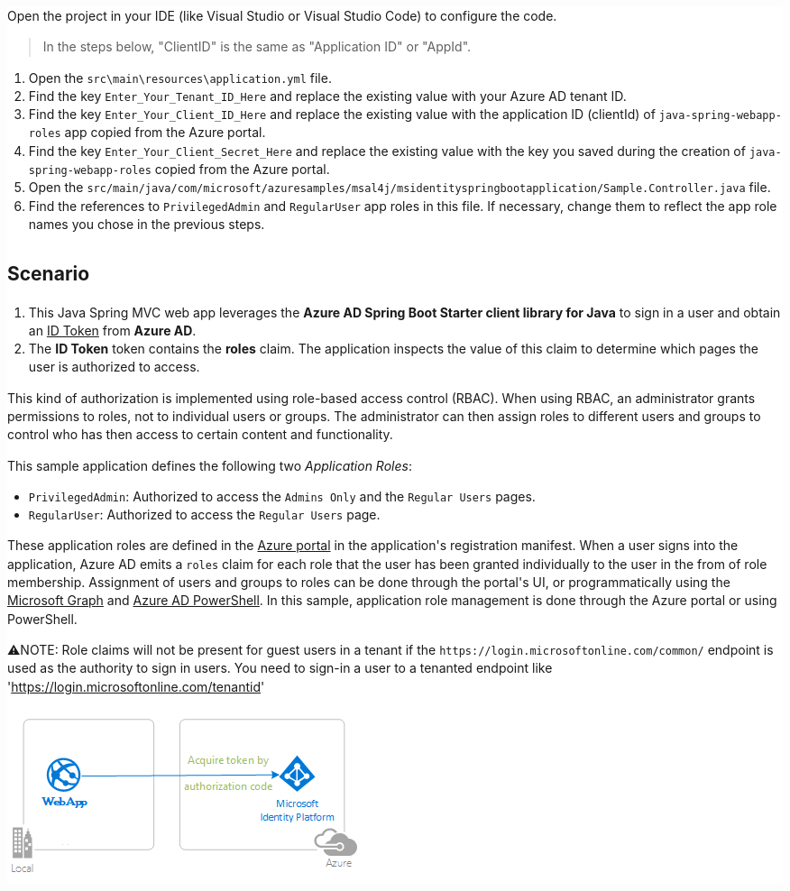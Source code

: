 Open the project in your IDE (like Visual Studio or Visual Studio Code) to configure the code.

> In the steps below, "ClientID" is the same as "Application ID" or "AppId".

1. Open the `src\main\resources\application.yml` file.
1. Find the key `Enter_Your_Tenant_ID_Here` and replace the existing value with your Azure AD tenant ID.
1. Find the key `Enter_Your_Client_ID_Here` and replace the existing value with the application ID (clientId) of `java-spring-webapp-roles` app copied from the Azure portal.
1. Find the key `Enter_Your_Client_Secret_Here` and replace the existing value with the key you saved during the creation of `java-spring-webapp-roles` copied from the Azure portal.
1. Open the `src/main/java/com/microsoft/azuresamples/msal4j/msidentityspringbootapplication/Sample.Controller.java` file.
1. Find the references to `PrivilegedAdmin` and `RegularUser` app roles in this file. If necessary, change them to reflect the app role names you chose in the previous steps.

## Scenario

1. This Java Spring MVC web app leverages the **Azure AD Spring Boot Starter client library for Java** to sign in a user and obtain an [ID Token](https://docs.microsoft.com/azure/active-directory/develop/id-tokens) from **Azure AD**.
1. The **ID Token** token contains the **roles** claim. The application inspects the value of this claim to determine which pages the user is authorized to access.

This kind of authorization is implemented using role-based access control (RBAC). When using RBAC, an administrator grants permissions to roles, not to individual users or groups. The administrator can then assign roles to different users and groups to control who has then access to certain content and functionality.  

This sample application defines the following two *Application Roles*:

- `PrivilegedAdmin`: Authorized to access the `Admins Only` and the `Regular Users` pages.
- `RegularUser`: Authorized to access the `Regular Users` page.

These application roles are defined in the [Azure portal](https://portal.azure.com) in the application's registration manifest.  When a user signs into the application, Azure AD emits a `roles` claim for each role that the user has been granted individually to the user in the from of role membership.  Assignment of users and groups to roles can be done through the portal's UI, or programmatically using the [Microsoft Graph](https://graph.microsoft.com) and [Azure AD PowerShell](https://docs.microsoft.com/powershell/module/azuread/?view=azureadps-2.0). In this sample, application role management is done through the Azure portal or using PowerShell.

⚠️NOTE: Role claims will not be present for guest users in a tenant if the `https://login.microsoftonline.com/common/` endpoint is used as the authority to sign in users. You need to sign-in a user to a tenanted endpoint like 'https://login.microsoftonline.com/tenantid'

![Scenario](./media/identity-authorization-spring/identity11.png)
